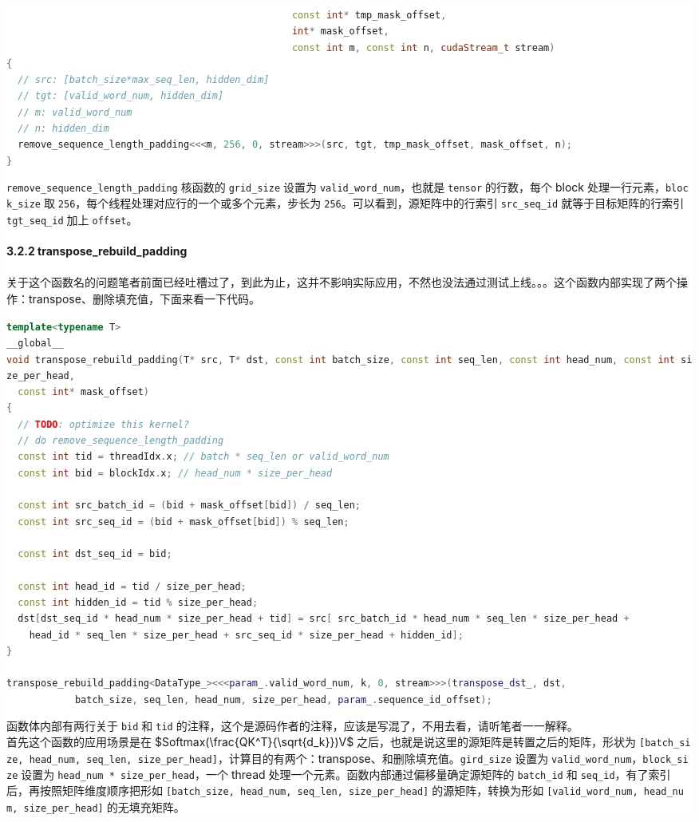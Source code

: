 ```cpp
                                                  const int* tmp_mask_offset, 
                                                  int* mask_offset,
                                                  const int m, const int n, cudaStream_t stream)
{
  // src: [batch_size*max_seq_len, hidden_dim]
  // tgt: [valid_word_num, hidden_dim]
  // m: valid_word_num
  // n: hidden_dim
  remove_sequence_length_padding<<<m, 256, 0, stream>>>(src, tgt, tmp_mask_offset, mask_offset, n);
}
```
`remove_sequence_length_padding` 核函数的 `grid_size` 设置为 `valid_word_num`，也就是 `tensor` 的行数，每个 block 处理一行元素，`block_size` 取 `256`，每个线程处理对应行的一个或多个元素，步长为 `256`。可以看到，源矩阵中的行索引 `src_seq_id` 就等于目标矩阵的行索引 `tgt_seq_id` 加上 `offset`。

#### 3.2.2 transpose_rebuild_padding
关于这个函数名的问题笔者前面已经吐槽过了，到此为止，这并不影响实际应用，不然也没法通过测试上线。。。这个函数内部实现了两个操作：transpose、删除填充值，下面来看一下代码。  
```cpp
template<typename T>
__global__
void transpose_rebuild_padding(T* src, T* dst, const int batch_size, const int seq_len, const int head_num, const int size_per_head,
  const int* mask_offset)
{
  // TODO: optimize this kernel? 
  // do remove_sequence_length_padding
  const int tid = threadIdx.x; // batch * seq_len or valid_word_num
  const int bid = blockIdx.x; // head_num * size_per_head

  const int src_batch_id = (bid + mask_offset[bid]) / seq_len;
  const int src_seq_id = (bid + mask_offset[bid]) % seq_len;

  const int dst_seq_id = bid;

  const int head_id = tid / size_per_head;
  const int hidden_id = tid % size_per_head;
  dst[dst_seq_id * head_num * size_per_head + tid] = src[ src_batch_id * head_num * seq_len * size_per_head +
    head_id * seq_len * size_per_head + src_seq_id * size_per_head + hidden_id];
}

transpose_rebuild_padding<DataType_><<<param_.valid_word_num, k, 0, stream>>>(transpose_dst_, dst, 
            batch_size, seq_len, head_num, size_per_head, param_.sequence_id_offset);
```
函数体内部有两行关于 `bid` 和 `tid` 的注释，这个是源码作者的注释，应该是写混了，不用去看，请听笔者一一解释。  
首先这个函数的应用场景是在 $Softmax(\frac{QK^T}{\sqrt{d_k}})V$ 之后，也就是说这里的源矩阵是转置之后的矩阵，形状为 `[batch_size, head_num, seq_len, size_per_head]`，计算目的有两个：transpose、和删除填充值。`gird_size` 设置为 `valid_word_num`，`block_size` 设置为 `head_num * size_per_head`，一个 thread 处理一个元素。函数内部通过偏移量确定源矩阵的 `batch_id` 和 `seq_id`，有了索引后，再按照矩阵维度顺序把形如 `[batch_size, head_num, seq_len, size_per_head]` 的源矩阵，转换为形如 `[valid_word_num, head_num, size_per_head]` 的无填充矩阵。  
